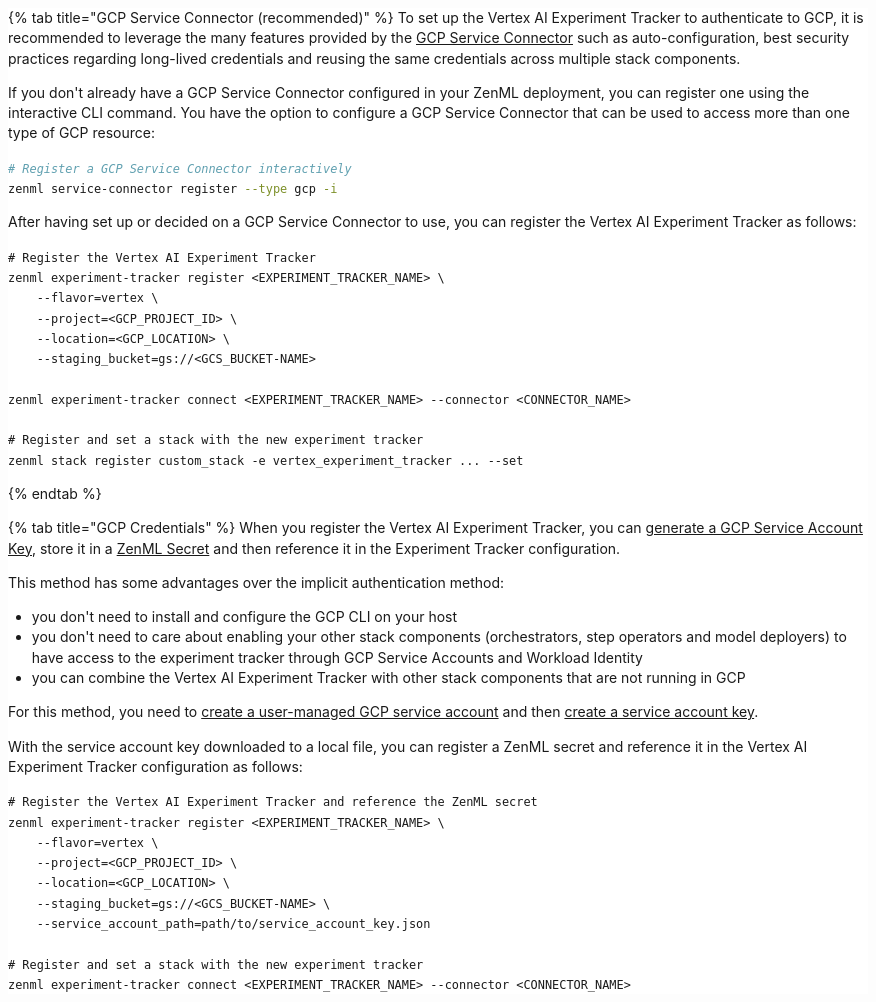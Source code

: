 {% tab title="GCP Service Connector (recommended)" %}
To set up the Vertex AI Experiment Tracker to authenticate to GCP, it is recommended to leverage the many features provided by the [GCP Service Connector](../../how-to/infrastructure-deployment/auth-management/gcp-service-connector.md) such as auto-configuration, best security practices regarding long-lived credentials and reusing the same credentials across multiple stack components.

If you don't already have a GCP Service Connector configured in your ZenML deployment, you can register one using the interactive CLI command. You have the option to configure a GCP Service Connector that can be used to access more than one type of GCP resource:

```sh
# Register a GCP Service Connector interactively
zenml service-connector register --type gcp -i
```

After having set up or decided on a GCP Service Connector to use, you can register the Vertex AI Experiment Tracker as follows:

```shell
# Register the Vertex AI Experiment Tracker
zenml experiment-tracker register <EXPERIMENT_TRACKER_NAME> \
    --flavor=vertex \
    --project=<GCP_PROJECT_ID> \
    --location=<GCP_LOCATION> \
    --staging_bucket=gs://<GCS_BUCKET-NAME>

zenml experiment-tracker connect <EXPERIMENT_TRACKER_NAME> --connector <CONNECTOR_NAME>

# Register and set a stack with the new experiment tracker
zenml stack register custom_stack -e vertex_experiment_tracker ... --set
```

{% endtab %}

{% tab title="GCP Credentials" %}
When you register the Vertex AI Experiment Tracker, you can [generate a GCP Service Account Key](https://cloud.google.com/docs/authentication/application-default-credentials#attached-sa), store it in a [ZenML Secret](../../getting-started/deploying-zenml/secret-management.md) and then reference it in the Experiment Tracker configuration.

This method has some advantages over the implicit authentication method:

* you don't need to install and configure the GCP CLI on your host
* you don't need to care about enabling your other stack components (orchestrators, step operators and model deployers) to have access to the experiment tracker through GCP Service Accounts and Workload Identity
* you can combine the Vertex AI Experiment Tracker with other stack components that are not running in GCP

For this method, you need to [create a user-managed GCP service account](https://cloud.google.com/iam/docs/service-accounts-create) and then [create a service account key](https://cloud.google.com/iam/docs/keys-create-delete#creating).

With the service account key downloaded to a local file, you can register a ZenML secret and reference it in the Vertex AI Experiment Tracker configuration as follows:

```shell
# Register the Vertex AI Experiment Tracker and reference the ZenML secret
zenml experiment-tracker register <EXPERIMENT_TRACKER_NAME> \
    --flavor=vertex \
    --project=<GCP_PROJECT_ID> \
    --location=<GCP_LOCATION> \
    --staging_bucket=gs://<GCS_BUCKET-NAME> \
    --service_account_path=path/to/service_account_key.json

# Register and set a stack with the new experiment tracker
zenml experiment-tracker connect <EXPERIMENT_TRACKER_NAME> --connector <CONNECTOR_NAME>
```
